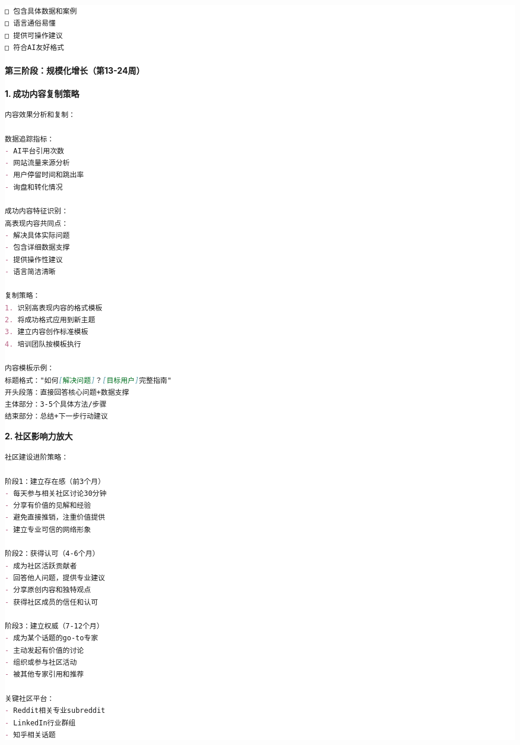 ```markdown
□ 包含具体数据和案例
□ 语言通俗易懂
□ 提供可操作建议
□ 符合AI友好格式
```

#### 第三阶段：规模化增长（第13-24周）

**1. 成功内容复制策略**
```markdown
内容效果分析和复制：

数据追踪指标：
- AI平台引用次数
- 网站流量来源分析
- 用户停留时间和跳出率
- 询盘和转化情况

成功内容特征识别：
高表现内容共同点：
- 解决具体实际问题
- 包含详细数据支撑
- 提供操作性建议
- 语言简洁清晰

复制策略：
1. 识别高表现内容的格式模板
2. 将成功格式应用到新主题
3. 建立内容创作标准模板
4. 培训团队按模板执行

内容模板示例：
标题格式："如何[解决问题]？[目标用户]完整指南"
开头段落：直接回答核心问题+数据支撑
主体部分：3-5个具体方法/步骤
结束部分：总结+下一步行动建议
```

**2. 社区影响力放大**
```markdown
社区建设进阶策略：

阶段1：建立存在感（前3个月）
- 每天参与相关社区讨论30分钟
- 分享有价值的见解和经验
- 避免直接推销，注重价值提供
- 建立专业可信的网络形象

阶段2：获得认可（4-6个月）
- 成为社区活跃贡献者
- 回答他人问题，提供专业建议
- 分享原创内容和独特观点
- 获得社区成员的信任和认可

阶段3：建立权威（7-12个月）
- 成为某个话题的go-to专家
- 主动发起有价值的讨论
- 组织或参与社区活动
- 被其他专家引用和推荐

关键社区平台：
- Reddit相关专业subreddit
- LinkedIn行业群组
- 知乎相关话题
```